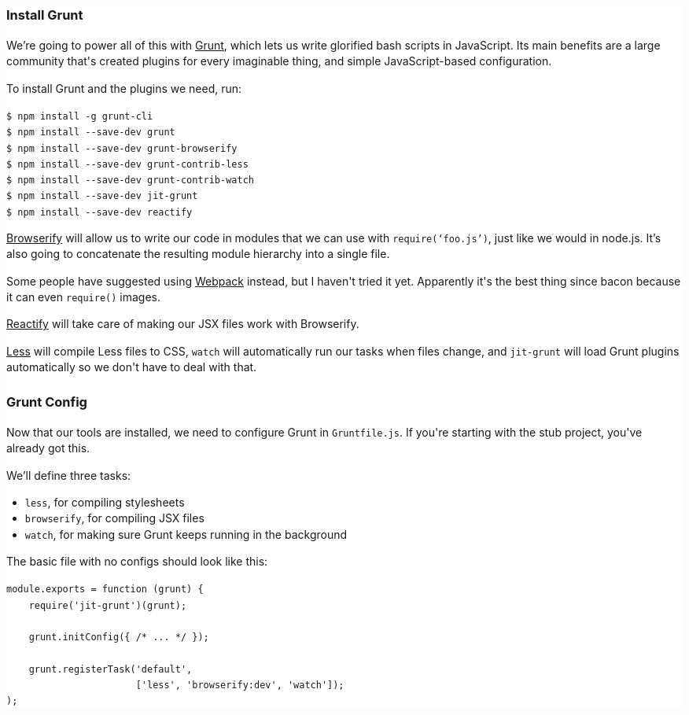 ### Install Grunt

We’re going to power all of this with [Grunt](http://gruntjs.com), which lets
us write glorified bash scripts in JavaScript. Its main benefits are a large
community that's created plugins for every imaginable thing, and simple
JavaScript-based configuration.

To install Grunt and the plugins we need, run:

```
$ npm install -g grunt-cli
$ npm install --save-dev grunt
$ npm install --save-dev grunt-browserify
$ npm install --save-dev grunt-contrib-less
$ npm install --save-dev grunt-contrib-watch
$ npm install --save-dev jit-grunt
$ npm install --save-dev reactify
```

[Browserify](http://browserify.org) will allow us to write our code in modules
that we can use with `require(‘foo.js’)`, just like we would in node.js. It’s
also going to concatenate the resulting module hierarchy into a single file.

Some people have suggested using [Webpack](http://webpack.github.io/) instead,
but I haven't tried it yet. Apparently it's the best thing since bacon because
it can even `require()` images.

[Reactify](https://github.com/andreypopp/reactify) will take care of making our
JSX files work with Browserify.

[Less](https://github.com/gruntjs/grunt-contrib-less) will compile Less files
to CSS, `watch` will automatically run our tasks when files change, and
`jit-grunt` will load Grunt plugins automatically so we don't have to deal with
that.

### Grunt Config

Now that our tools are installed, we need to configure Grunt in `Gruntfile.js`.
If you're starting with the stub project, you've already got this.

We’ll define three tasks:

- `less`, for compiling stylesheets
- `browserify`, for compiling JSX files
- `watch`, for making sure Grunt keeps running in the background

The basic file with no configs should look like this:

```{.javascript caption="Base Gruntconfig.js"}
module.exports = function (grunt) {
    require('jit-grunt')(grunt);

    grunt.initConfig({ /* ... */ });

    grunt.registerTask('default',
                       ['less', 'browserify:dev', 'watch']);
);
```
